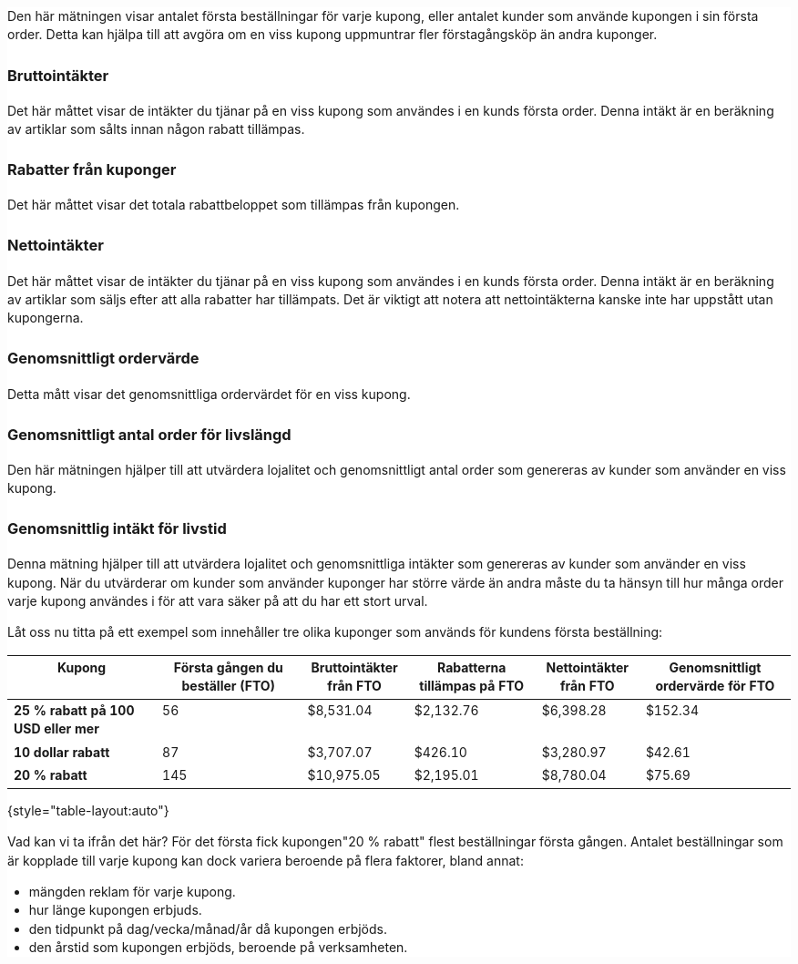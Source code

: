 Den här mätningen visar antalet första beställningar för varje kupong, eller antalet kunder som använde kupongen i sin första order. Detta kan hjälpa till att avgöra om en viss kupong uppmuntrar fler förstagångsköp än andra kuponger.

### Bruttointäkter

Det här måttet visar de intäkter du tjänar på en viss kupong som användes i en kunds första order. Denna intäkt är en beräkning av artiklar som sålts innan någon rabatt tillämpas.

### Rabatter från kuponger

Det här måttet visar det totala rabattbeloppet som tillämpas från kupongen.

### Nettointäkter

Det här måttet visar de intäkter du tjänar på en viss kupong som användes i en kunds första order. Denna intäkt är en beräkning av artiklar som säljs efter att alla rabatter har tillämpats. Det är viktigt att notera att nettointäkterna kanske inte har uppstått utan kupongerna.

### Genomsnittligt ordervärde

Detta mått visar det genomsnittliga ordervärdet för en viss kupong.

### Genomsnittligt antal order för livslängd

Den här mätningen hjälper till att utvärdera lojalitet och genomsnittligt antal order som genereras av kunder som använder en viss kupong.

### Genomsnittlig intäkt för livstid

Denna mätning hjälper till att utvärdera lojalitet och genomsnittliga intäkter som genereras av kunder som använder en viss kupong. När du utvärderar om kunder som använder kuponger har större värde än andra måste du ta hänsyn till hur många order varje kupong användes i för att vara säker på att du har ett stort urval.

Låt oss nu titta på ett exempel som innehåller tre olika kuponger som används för kundens första beställning:

| **Kupong** | **Första gången du beställer (FTO)** | **Bruttointäkter från FTO** | **Rabatterna tillämpas på FTO** | **Nettointäkter från FTO** | **Genomsnittligt ordervärde för FTO** |
|-----|-----|-----|-----|-----|-----|
| **25 % rabatt på 100 USD eller mer** | 56 | $8,531.04 | $2,132.76 | $6,398.28 | $152.34 |
| **10 dollar rabatt** | 87 | $3,707.07 | $426.10 | $3,280.97 | $42.61 |
| **20 % rabatt** | 145 | $10,975.05 | $2,195.01 | $8,780.04 | $75.69 |

{style=&quot;table-layout:auto&quot;}

Vad kan vi ta ifrån det här? För det första fick kupongen&quot;20 % rabatt&quot; flest beställningar första gången. Antalet beställningar som är kopplade till varje kupong kan dock variera beroende på flera faktorer, bland annat:

* mängden reklam för varje kupong.
* hur länge kupongen erbjuds.
* den tidpunkt på dag/vecka/månad/år då kupongen erbjöds.
* den årstid som kupongen erbjöds, beroende på verksamheten.
